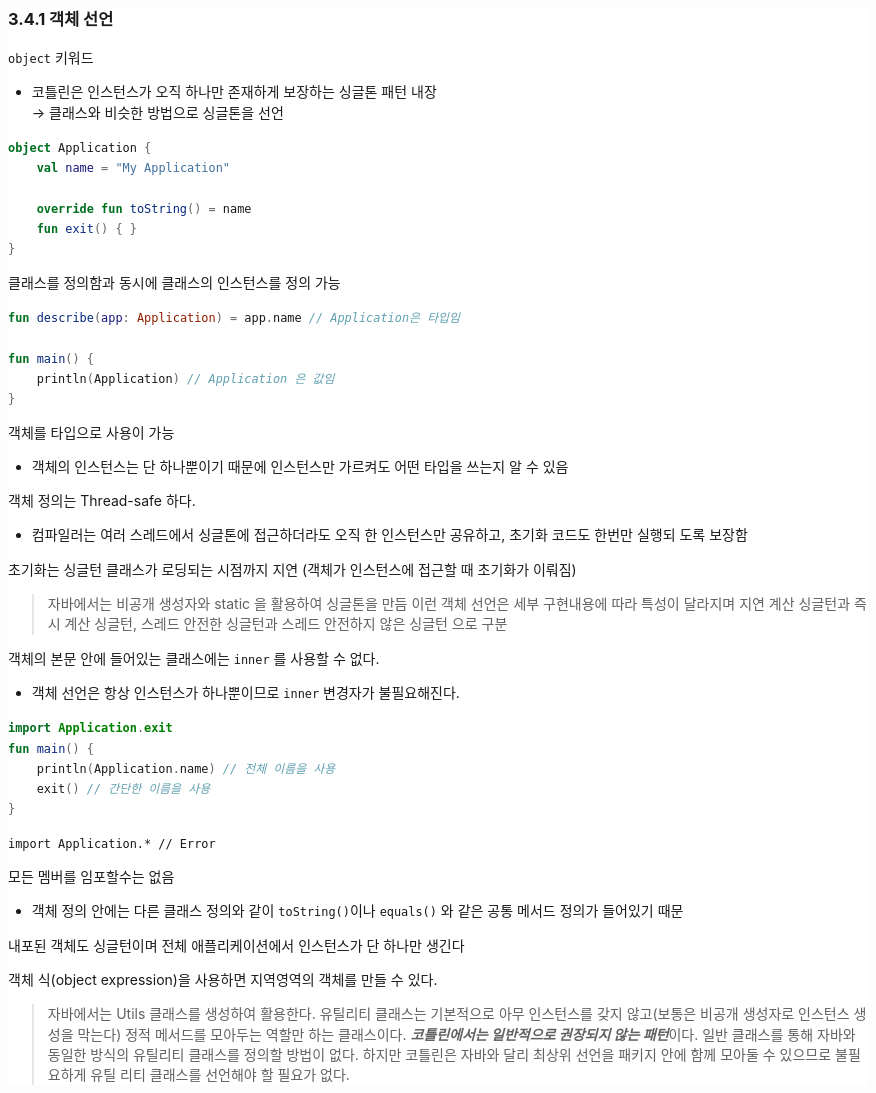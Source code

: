 ### 3.4.1 객체 선언

`object` 키워드

- 코틀린은 인스턴스가 오직 하나만 존재하게 보장하는 싱글톤 패턴 내장  
    &rarr; 클래스와 비슷한 방법으로 싱글톤을 선언

```kt
object Application {
    val name = "My Application"

    override fun toString() = name
    fun exit() { }
}
```

클래스를 정의함과 동시에 클래스의 인스턴스를 정의 가능
```kt
fun describe(app: Application) = app.name // Application은 타입임

fun main() {
    println(Application) // Application 은 값임
}
```
객체를 타입으로 사용이 가능
- 객체의 인스턴스는 단 하나뿐이기 때문에 인스턴스만 가르켜도 어떤 타입을 쓰는지 알 수 있음

객체 정의는 Thread-safe 하다. 
- 컴파일러는 여러 스레드에서 싱글톤에 접근하더라도 오직 한 인스턴스만 공유하고, 초기화 코드도 한번만 실행되 도록 보장함

초기화는 싱글턴 클래스가 로딩되는 시점까지 지연 (객체가 인스턴스에 접근할 때 초기화가 이뤄짐)

> 자바에서는 비공개 생성자와 static 을 활용하여 싱글톤을 만듬
이런 객체 선언은 세부 구현내용에 따라 특성이 달라지며 지연 계산 싱글턴과 즉시 계산 싱글턴, 스레드 안전한 싱글턴과 스레드 안전하지 않은 싱글턴 으로 구분

객체의 본문 안에 들어있는 클래스에는 `inner` 를 사용할 수 없다.
- 객체 선언은 항상 인스턴스가 하나뿐이므로 `inner` 변경자가 불필요해진다.

```kt
import Application.exit
fun main() {
    println(Application.name) // 전체 이름을 사용 
    exit() // 간단한 이름을 사용
}
```

`import Application.* // Error`

모든 멤버를 임포할수는 없음
- 객체 정의 안에는 다른 클래스 정의와 같이 `toString()`이나 `equals()` 와 같은 공통 메서드 정의가 들어있기 때문

내포된 객체도 싱글턴이며 전체 애플리케이션에서 인스턴스가 단 하나만 생긴다

객체 식(object expression)을 사용하면 지역영역의 객체를 만들 수 있다.

> 자바에서는 Utils 클래스를 생성하여 활용한다. 유틸리티 클래스는 기본적으로 아무 인스턴스를 갖지 않고(보통은 비공개 생성자로 인스턴스 생성을 막는다) 정적 메서드를 모아두는 역할만 하는 클래스이다. 
***코틀린에서는 일반적으로 권장되지 않는 패턴***이다. 일반 클래스를 통해 자바와 동일한 방식의 유틸리티 클래스를 정의할 방법이 없다. 하지만 코틀린은 자바와 달리 최상위 선언을 패키지 안에 함께 모아둘 수 있으므로 불필요하게 유틸 리티 클래스를 선언해야 할 필요가 없다.
